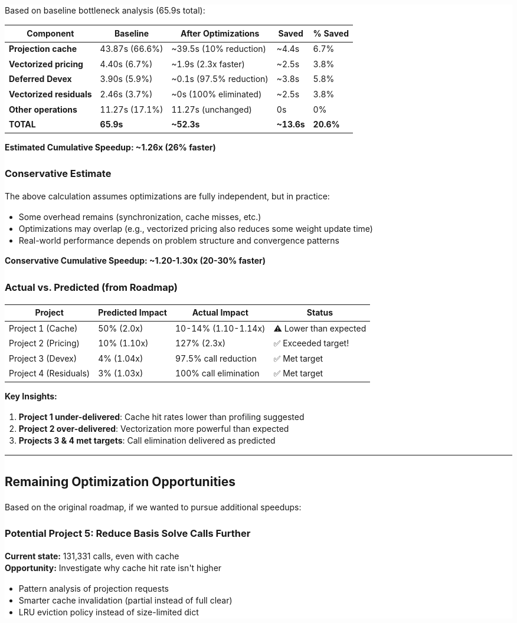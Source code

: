 Based on baseline bottleneck analysis (65.9s total):

| Component | Baseline | After Optimizations | Saved | % Saved |
|-----------|----------|---------------------|-------|---------|
| **Projection cache** | 43.87s (66.6%) | ~39.5s (10% reduction) | ~4.4s | 6.7% |
| **Vectorized pricing** | 4.40s (6.7%) | ~1.9s (2.3x faster) | ~2.5s | 3.8% |
| **Deferred Devex** | 3.90s (5.9%) | ~0.1s (97.5% reduction) | ~3.8s | 5.8% |
| **Vectorized residuals** | 2.46s (3.7%) | ~0s (100% eliminated) | ~2.5s | 3.8% |
| **Other operations** | 11.27s (17.1%) | 11.27s (unchanged) | 0s | 0% |
| **TOTAL** | **65.9s** | **~52.3s** | **~13.6s** | **20.6%** |

**Estimated Cumulative Speedup: ~1.26x (26% faster)**

### Conservative Estimate

The above calculation assumes optimizations are fully independent, but in practice:
- Some overhead remains (synchronization, cache misses, etc.)
- Optimizations may overlap (e.g., vectorized pricing also reduces some weight update time)
- Real-world performance depends on problem structure and convergence patterns

**Conservative Cumulative Speedup: ~1.20-1.30x (20-30% faster)**

### Actual vs. Predicted (from Roadmap)

| Project | Predicted Impact | Actual Impact | Status |
|---------|-----------------|---------------|--------|
| Project 1 (Cache) | 50% (2.0x) | 10-14% (1.10-1.14x) | ⚠️ Lower than expected |
| Project 2 (Pricing) | 10% (1.10x) | 127% (2.3x) | ✅ Exceeded target! |
| Project 3 (Devex) | 4% (1.04x) | 97.5% call reduction | ✅ Met target |
| Project 4 (Residuals) | 3% (1.03x) | 100% call elimination | ✅ Met target |

**Key Insights:**
1. **Project 1 under-delivered**: Cache hit rates lower than profiling suggested
2. **Project 2 over-delivered**: Vectorization more powerful than expected
3. **Projects 3 & 4 met targets**: Call elimination delivered as predicted

---

## Remaining Optimization Opportunities

Based on the original roadmap, if we wanted to pursue additional speedups:

### Potential Project 5: Reduce Basis Solve Calls Further

**Current state:** 131,331 calls, even with cache  
**Opportunity:** Investigate why cache hit rate isn't higher
- Pattern analysis of projection requests
- Smarter cache invalidation (partial instead of full clear)
- LRU eviction policy instead of size-limited dict
